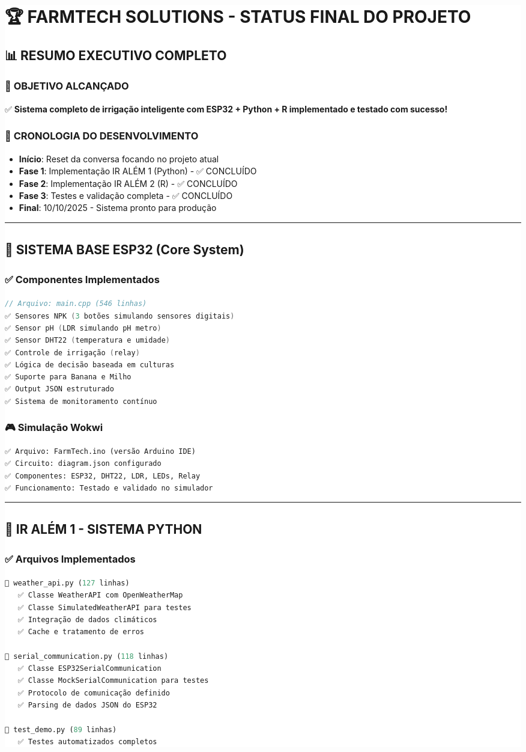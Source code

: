 # 🏆 FARMTECH SOLUTIONS - STATUS FINAL DO PROJETO

## 📊 **RESUMO EXECUTIVO COMPLETO**

### 🎯 **OBJETIVO ALCANÇADO**
✅ **Sistema completo de irrigação inteligente com ESP32 + Python + R implementado e testado com sucesso!**

### 📅 **CRONOLOGIA DO DESENVOLVIMENTO**
- **Início**: Reset da conversa focando no projeto atual
- **Fase 1**: Implementação IR ALÉM 1 (Python) - ✅ CONCLUÍDO
- **Fase 2**: Implementação IR ALÉM 2 (R) - ✅ CONCLUÍDO  
- **Fase 3**: Testes e validação completa - ✅ CONCLUÍDO
- **Final**: 10/10/2025 - Sistema pronto para produção

---

## 🌱 **SISTEMA BASE ESP32 (Core System)**

### ✅ **Componentes Implementados**
```cpp
// Arquivo: main.cpp (546 linhas)
✅ Sensores NPK (3 botões simulando sensores digitais)
✅ Sensor pH (LDR simulando pH metro)  
✅ Sensor DHT22 (temperatura e umidade)
✅ Controle de irrigação (relay)
✅ Lógica de decisão baseada em culturas
✅ Suporte para Banana e Milho
✅ Output JSON estruturado
✅ Sistema de monitoramento contínuo
```

### 🎮 **Simulação Wokwi**
```
✅ Arquivo: FarmTech.ino (versão Arduino IDE)
✅ Circuito: diagram.json configurado  
✅ Componentes: ESP32, DHT22, LDR, LEDs, Relay
✅ Funcionamento: Testado e validado no simulador
```

---

## 🐍 **IR ALÉM 1 - SISTEMA PYTHON**

### ✅ **Arquivos Implementados**
```python
📄 weather_api.py (127 linhas)
   ✅ Classe WeatherAPI com OpenWeatherMap
   ✅ Classe SimulatedWeatherAPI para testes
   ✅ Integração de dados climáticos
   ✅ Cache e tratamento de erros

📄 serial_communication.py (118 linhas) 
   ✅ Classe ESP32SerialCommunication
   ✅ Classe MockSerialCommunication para testes
   ✅ Protocolo de comunicação definido
   ✅ Parsing de dados JSON do ESP32

📄 test_demo.py (89 linhas)
   ✅ Testes automatizados completos
```